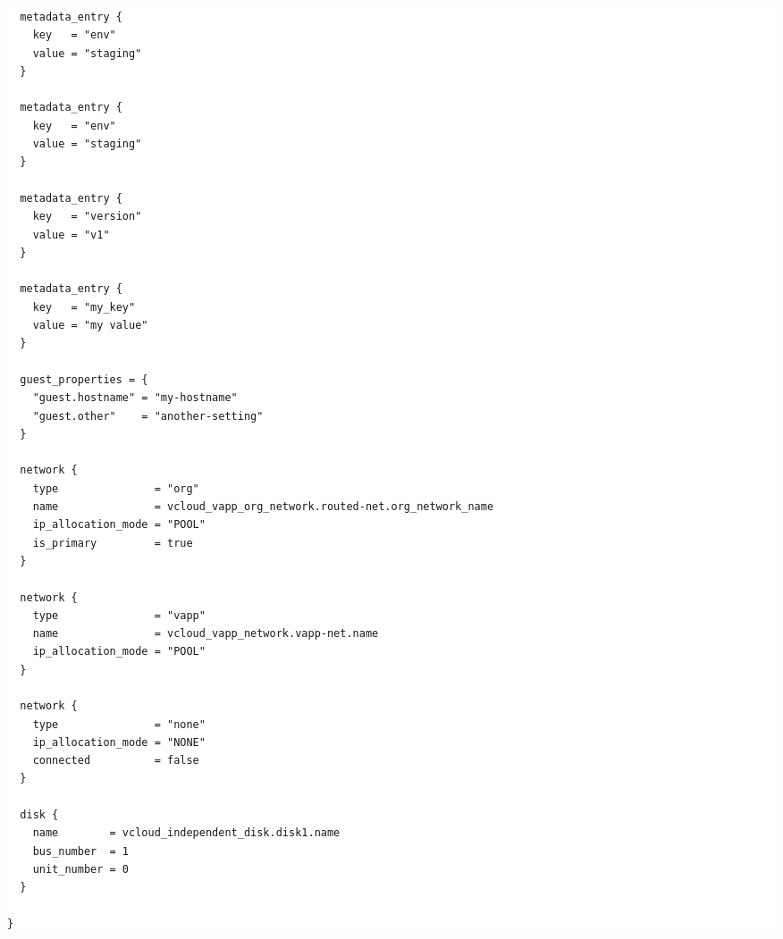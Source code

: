 ```hcl
  metadata_entry {
    key   = "env"
    value = "staging"
  }

  metadata_entry {
    key   = "env"
    value = "staging"
  }

  metadata_entry {
    key   = "version"
    value = "v1"
  }

  metadata_entry {
    key   = "my_key"
    value = "my value"
  }

  guest_properties = {
    "guest.hostname" = "my-hostname"
    "guest.other"    = "another-setting"
  }

  network {
    type               = "org"
    name               = vcloud_vapp_org_network.routed-net.org_network_name
    ip_allocation_mode = "POOL"
    is_primary         = true
  }

  network {
    type               = "vapp"
    name               = vcloud_vapp_network.vapp-net.name
    ip_allocation_mode = "POOL"
  }

  network {
    type               = "none"
    ip_allocation_mode = "NONE"
    connected          = false
  }

  disk {
    name        = vcloud_independent_disk.disk1.name
    bus_number  = 1
    unit_number = 0
  }

}
```
